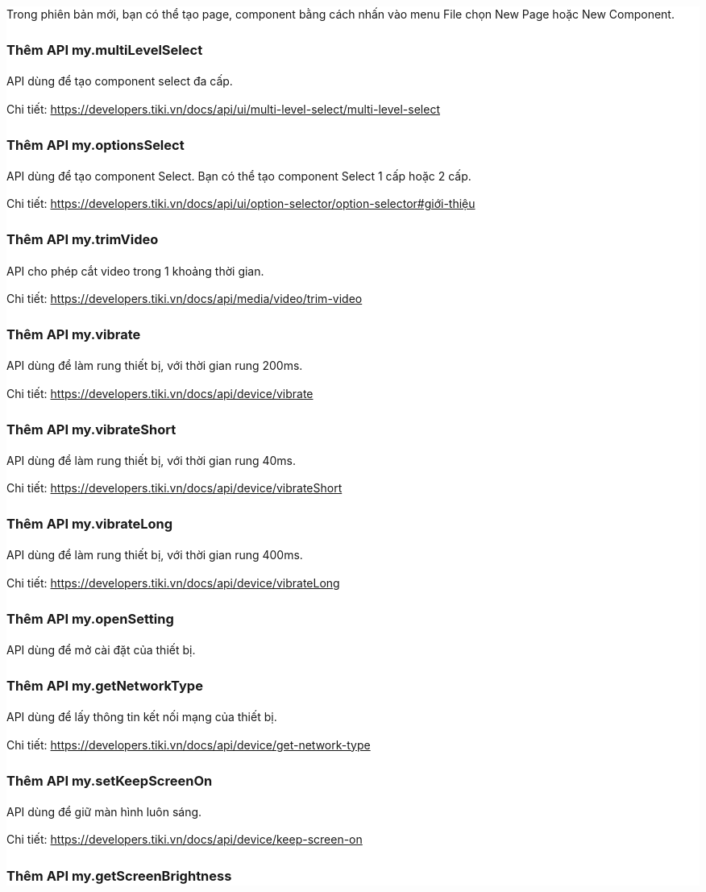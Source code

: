 Trong phiên bản mới, bạn có thể tạo page, component bằng cách nhấn vào menu File chọn New Page hoặc New Component.

### Thêm API my.multiLevelSelect

API dùng để tạo component select đa cấp.

Chi tiết: <https://developers.tiki.vn/docs/api/ui/multi-level-select/multi-level-select>

### Thêm API my.optionsSelect

API dùng để tạo component Select. Bạn có thể tạo component Select 1 cấp hoặc 2 cấp.

Chi tiết: <https://developers.tiki.vn/docs/api/ui/option-selector/option-selector#giới-thiệu>

### Thêm API my.trimVideo

API cho phép cắt video trong 1 khoảng thời gian.

Chi tiết: <https://developers.tiki.vn/docs/api/media/video/trim-video>

### Thêm API my.vibrate

API dùng để làm rung thiết bị, với thời gian rung 200ms.

Chi tiết: <https://developers.tiki.vn/docs/api/device/vibrate>

### Thêm API my.vibrateShort

API dùng để làm rung thiết bị, với thời gian rung 40ms.

Chi tiết: <https://developers.tiki.vn/docs/api/device/vibrateShort>

### Thêm API my.vibrateLong

API dùng để làm rung thiết bị, với thời gian rung 400ms.

Chi tiết: <https://developers.tiki.vn/docs/api/device/vibrateLong>

### Thêm API my.openSetting

API dùng để mở cài đặt của thiết bị.

### Thêm API my.getNetworkType

API dùng để lấy thông tin kết nối mạng của thiết bị.

Chi tiết: <https://developers.tiki.vn/docs/api/device/get-network-type>

### Thêm API my.setKeepScreenOn

API dùng để giữ màn hình luôn sáng.

Chi tiết: <https://developers.tiki.vn/docs/api/device/keep-screen-on>

### Thêm API my.getScreenBrightness
